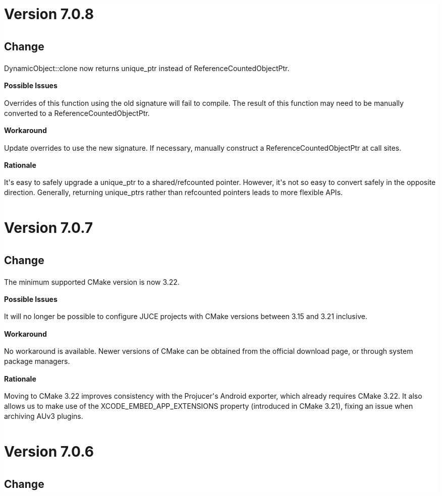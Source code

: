 
# Version 7.0.8

## Change

DynamicObject::clone now returns unique_ptr<DynamicObject> instead of
ReferenceCountedObjectPtr<DynamicObject>.

**Possible Issues**

Overrides of this function using the old signature will fail to compile.
The result of this function may need to be manually converted to a
ReferenceCountedObjectPtr.

**Workaround**

Update overrides to use the new signature.
If necessary, manually construct a ReferenceCountedObjectPtr at call sites.

**Rationale**

It's easy to safely upgrade a unique_ptr to a shared/refcounted pointer.
However, it's not so easy to convert safely in the opposite direction.
Generally, returning unique_ptrs rather than refcounted pointers leads to more
flexible APIs.


# Version 7.0.7

## Change

The minimum supported CMake version is now 3.22.

**Possible Issues**

It will no longer be possible to configure JUCE projects with CMake versions
between 3.15 and 3.21 inclusive.

**Workaround**

No workaround is available. Newer versions of CMake can be obtained from the
official download page, or through system package managers.

**Rationale**

Moving to CMake 3.22 improves consistency with the Projucer's Android exporter,
which already requires CMake 3.22. It also allows us to make use of the
XCODE_EMBED_APP_EXTENSIONS property (introduced in CMake 3.21), fixing an
issue when archiving AUv3 plugins.


# Version 7.0.6

## Change
